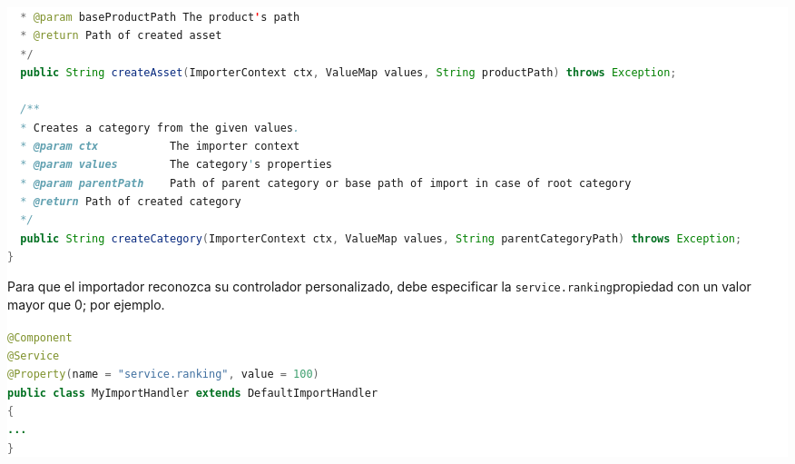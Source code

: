 ```java
  * @param baseProductPath The product's path
  * @return Path of created asset
  */
  public String createAsset(ImporterContext ctx, ValueMap values, String productPath) throws Exception;

  /**
  * Creates a category from the given values.
  * @param ctx           The importer context
  * @param values        The category's properties
  * @param parentPath    Path of parent category or base path of import in case of root category
  * @return Path of created category
  */
  public String createCategory(ImporterContext ctx, ValueMap values, String parentCategoryPath) throws Exception;
}
```

Para que el importador reconozca su controlador personalizado, debe especificar la `service.ranking`propiedad con un valor mayor que 0; por ejemplo.

```java
@Component
@Service
@Property(name = "service.ranking", value = 100)
public class MyImportHandler extends DefaultImportHandler
{
...
}
```

